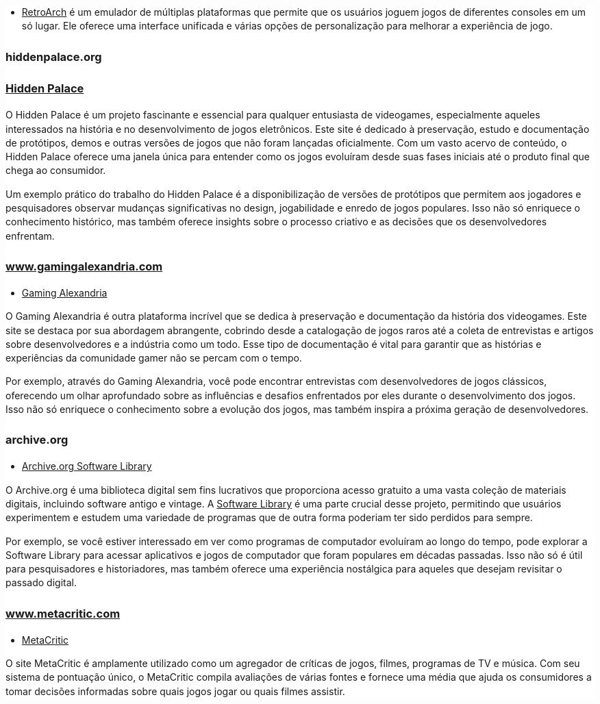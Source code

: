 - [RetroArch](https://www.retroarch.com/) é um emulador de múltiplas plataformas que permite que os usuários joguem jogos de diferentes consoles em um só lugar. Ele oferece uma interface unificada e várias opções de personalização para melhorar a experiência de jogo.

### hiddenpalace.org

### [Hidden Palace](https://hiddenpalace.org/)

O Hidden Palace é um projeto fascinante e essencial para qualquer entusiasta de videogames, especialmente aqueles interessados na história e no desenvolvimento de jogos eletrônicos. Este site é dedicado à preservação, estudo e documentação de protótipos, demos e outras versões de jogos que não foram lançadas oficialmente. Com um vasto acervo de conteúdo, o Hidden Palace oferece uma janela única para entender como os jogos evoluíram desde suas fases iniciais até o produto final que chega ao consumidor. 

Um exemplo prático do trabalho do Hidden Palace é a disponibilização de versões de protótipos que permitem aos jogadores e pesquisadores observar mudanças significativas no design, jogabilidade e enredo de jogos populares. Isso não só enriquece o conhecimento histórico, mas também oferece insights sobre o processo criativo e as decisões que os desenvolvedores enfrentam.

### www.gamingalexandria.com

- [Gaming Alexandria](https://www.gamingalexandria.com/)

O Gaming Alexandria é outra plataforma incrível que se dedica à preservação e documentação da história dos videogames. Este site se destaca por sua abordagem abrangente, cobrindo desde a catalogação de jogos raros até a coleta de entrevistas e artigos sobre desenvolvedores e a indústria como um todo. Esse tipo de documentação é vital para garantir que as histórias e experiências da comunidade gamer não se percam com o tempo.

Por exemplo, através do Gaming Alexandria, você pode encontrar entrevistas com desenvolvedores de jogos clássicos, oferecendo um olhar aprofundado sobre as influências e desafios enfrentados por eles durante o desenvolvimento dos jogos. Isso não só enriquece o conhecimento sobre a evolução dos jogos, mas também inspira a próxima geração de desenvolvedores.

### archive.org

- [Archive.org Software Library](https://archive.org/details/software)

O Archive.org é uma biblioteca digital sem fins lucrativos que proporciona acesso gratuito a uma vasta coleção de materiais digitais, incluindo software antigo e vintage. A [Software Library](https://archive.org/details/software) é uma parte crucial desse projeto, permitindo que usuários experimentem e estudem uma variedade de programas que de outra forma poderiam ter sido perdidos para sempre. 

Por exemplo, se você estiver interessado em ver como programas de computador evoluíram ao longo do tempo, pode explorar a Software Library para acessar aplicativos e jogos de computador que foram populares em décadas passadas. Isso não só é útil para pesquisadores e historiadores, mas também oferece uma experiência nostálgica para aqueles que desejam revisitar o passado digital.

### www.metacritic.com

- [MetaCritic](https://www.metacritic.com/game)

O site MetaCritic é amplamente utilizado como um agregador de críticas de jogos, filmes, programas de TV e música. Com seu sistema de pontuação único, o MetaCritic compila avaliações de várias fontes e fornece uma média que ajuda os consumidores a tomar decisões informadas sobre quais jogos jogar ou quais filmes assistir. 
